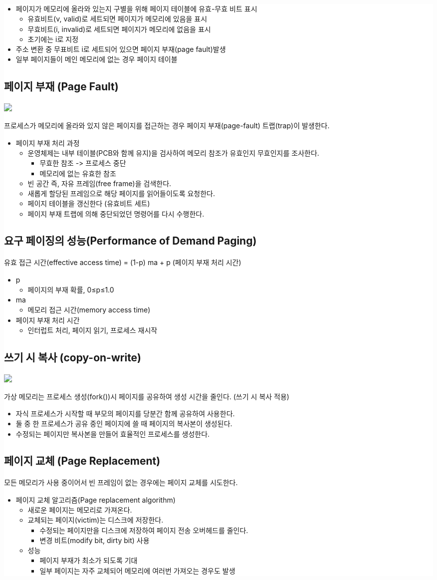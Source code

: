 * 페이지가 메모리에 올라와 있는지 구별을 위해 페이지 테이블에 유효-무효 비트 표시
    * 유효비트(v, valid)로 세트되면 페이지가 메모리에 있음을 표시
    * 무효비트(i, invalid)로 세트되면 페이지가 메모리에 없음을 표시
    * 초기에는 i로 지정
* 주소 변환 중 무표비트 i로 세트되어 있으면 페이지 부재(page fault)발생
* 일부 페이지들이 메인 메모리에 없는 경우 페이지 테이블

## 페이지 부재 (Page Fault)

![](https://i.imgur.com/I1z1Ezk.png)

프로세스가 메모리에 올라와 있지 않은 페이지를 접근하는 경우 페이지 부재(page-fault) 트랩(trap)이 발생한다.

* 페이지 부재 처리 과정
    * 운영체제는 내부 테이블(PCB와 함께 유지)을 검사하여 메모리 참조가 유효인지 무효인지를 조사한다.
        * 무효한 참조 -> 프로세스 중단
        * 메모리에 없는 유효한 참조
    * 빈 공간 즉, 자유 프레임(free frame)을 검색한다.
    * 새롭게 할당된 프레임으로 해당 페이지를 읽어들이도록 요청한다.
    * 페이지 테이블을 갱신한다 (유효비트 세트)
    * 페이지 부재 트랩에 의해 중단되었던 명령어를 다시 수행한다.

## 요구 페이징의 성능(Performance of Demand Paging)

유효 접근 시간(effective access time) = (1-p) ma + p (페이지 부재 처리 시간)

* p
    * 페이지의 부재 확률, 0≤p≤1.0
* ma
    * 메모리 접근 시간(memory access time)
* 페이지 부재 처리 시간
    * 인터럽트 처리, 페이지 읽기, 프로세스 재시작

## 쓰기 시 복사 (copy-on-write)

![](https://i.imgur.com/gbe2lHt.png)

가상 메모리는 프로세스 생성(fork())시 페이지를 공유하여 생성 시간을 줄인다. (쓰기 시 복사 적용)

* 자식 프로세스가 시작할 때 부모의 페이지를 당분간 함께 공유하여 사용한다.
* 둘 중 한 프로세스가 공유 중인 페이지에 쓸 때 페이지의 복사본이 생성된다.
* 수정되는 페이지만 복사본을 만들어 효율적인 프로세스를 생성한다.

## 페이지 교체 (Page Replacement)

모든 메모리가 사용 중이어서 빈 프레임이 없는 경우에는 페이지 교체를 시도한다.

* 페이지 교체 알고리즘(Page replacement algorithm)
    * 새로운 페이지는 메모리로 가져온다.
    * 교체되는 페이지(victim)는 디스크에 저장한다.
        * 수정되는 페이지만을 디스크에 저장하여 페이지 전송 오버헤드를 줄인다.
        * 변경 비트(modify bit, dirty bit) 사용
    * 성능
        * 페이지 부재가 최소가 되도록 기대
        * 일부 페이지는 자주 교체되어 메모리에 여러번 가져오는 경우도 발생
